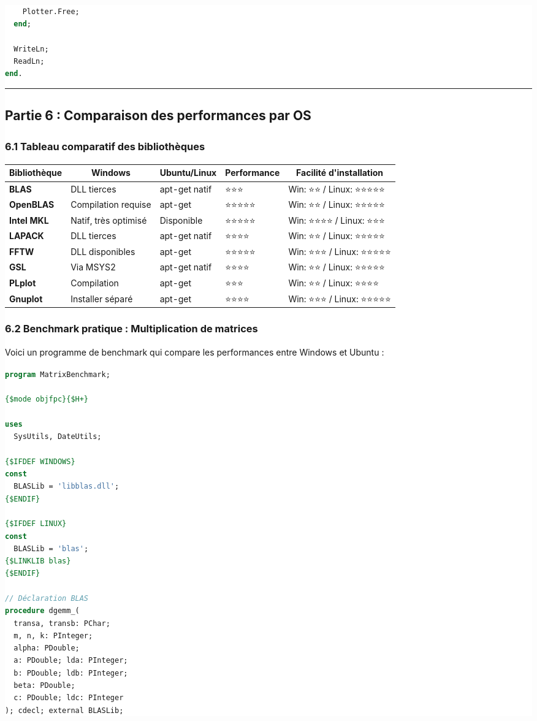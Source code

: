 ```pascal
    Plotter.Free;
  end;

  WriteLn;
  ReadLn;
end.
```

---

## Partie 6 : Comparaison des performances par OS

### 6.1 Tableau comparatif des bibliothèques

| Bibliothèque | Windows | Ubuntu/Linux | Performance | Facilité d'installation |
|--------------|---------|--------------|-------------|------------------------|
| **BLAS** | DLL tierces | apt-get natif | ⭐⭐⭐ | Win: ⭐⭐ / Linux: ⭐⭐⭐⭐⭐ |
| **OpenBLAS** | Compilation requise | apt-get | ⭐⭐⭐⭐⭐ | Win: ⭐⭐ / Linux: ⭐⭐⭐⭐⭐ |
| **Intel MKL** | Natif, très optimisé | Disponible | ⭐⭐⭐⭐⭐ | Win: ⭐⭐⭐⭐ / Linux: ⭐⭐⭐ |
| **LAPACK** | DLL tierces | apt-get natif | ⭐⭐⭐⭐ | Win: ⭐⭐ / Linux: ⭐⭐⭐⭐⭐ |
| **FFTW** | DLL disponibles | apt-get | ⭐⭐⭐⭐⭐ | Win: ⭐⭐⭐ / Linux: ⭐⭐⭐⭐⭐ |
| **GSL** | Via MSYS2 | apt-get natif | ⭐⭐⭐⭐ | Win: ⭐⭐ / Linux: ⭐⭐⭐⭐⭐ |
| **PLplot** | Compilation | apt-get | ⭐⭐⭐ | Win: ⭐⭐ / Linux: ⭐⭐⭐⭐ |
| **Gnuplot** | Installer séparé | apt-get | ⭐⭐⭐⭐ | Win: ⭐⭐⭐ / Linux: ⭐⭐⭐⭐⭐ |

### 6.2 Benchmark pratique : Multiplication de matrices

Voici un programme de benchmark qui compare les performances entre Windows et Ubuntu :

```pascal
program MatrixBenchmark;

{$mode objfpc}{$H+}

uses
  SysUtils, DateUtils;

{$IFDEF WINDOWS}
const
  BLASLib = 'libblas.dll';
{$ENDIF}

{$IFDEF LINUX}
const
  BLASLib = 'blas';
{$LINKLIB blas}
{$ENDIF}

// Déclaration BLAS
procedure dgemm_(
  transa, transb: PChar;
  m, n, k: PInteger;
  alpha: PDouble;
  a: PDouble; lda: PInteger;
  b: PDouble; ldb: PInteger;
  beta: PDouble;
  c: PDouble; ldc: PInteger
); cdecl; external BLASLib;
```